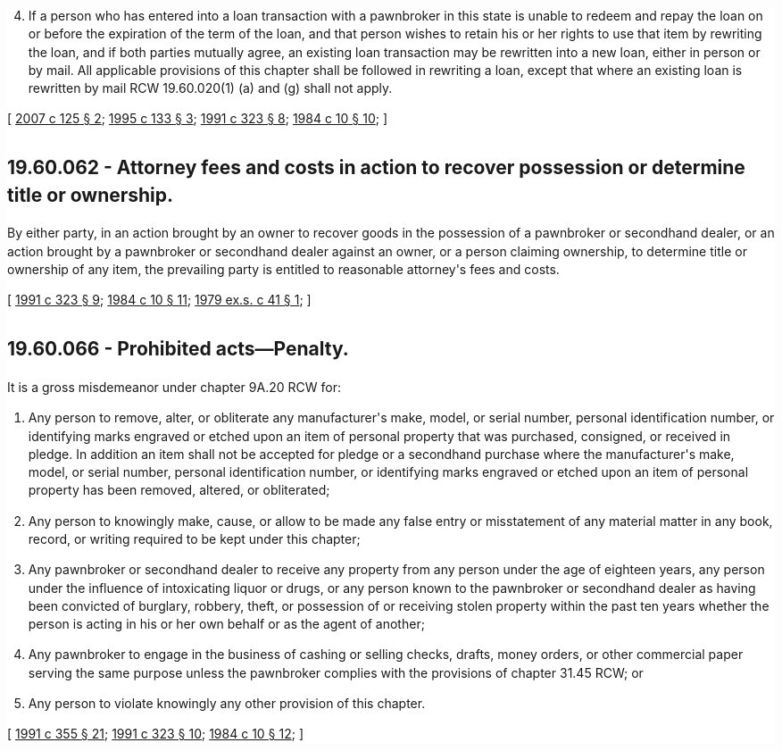 4. If a person who has entered into a loan transaction with a pawnbroker in this state is unable to redeem and repay the loan on or before the expiration of the term of the loan, and that person wishes to retain his or her rights to use that item by rewriting the loan, and if both parties mutually agree, an existing loan transaction may be rewritten into a new loan, either in person or by mail. All applicable provisions of this chapter shall be followed in rewriting a loan, except that where an existing loan is rewritten by mail RCW 19.60.020(1) (a) and (g) shall not apply.

\[ [2007 c 125 § 2](https://lawfilesext.leg.wa.gov/biennium/2007-08/Pdf/Bills/Session%20Laws/House/1231.SL.pdf?cite=2007%20c%20125%20§%202); [1995 c 133 § 3](https://lawfilesext.leg.wa.gov/biennium/1995-96/Pdf/Bills/Session%20Laws/House/1012.SL.pdf?cite=1995%20c%20133%20§%203); [1991 c 323 § 8](https://lawfilesext.leg.wa.gov/biennium/1991-92/Pdf/Bills/Session%20Laws/Senate/5613-S.SL.pdf?cite=1991%20c%20323%20§%208); [1984 c 10 § 10](https://leg.wa.gov/CodeReviser/documents/sessionlaw/1984c10.pdf?cite=1984%20c%2010%20§%2010); \]

## 19.60.062 - Attorney fees and costs in action to recover possession or determine title or ownership.
By either party, in an action brought by an owner to recover goods in the possession of a pawnbroker or secondhand dealer, or an action brought by a pawnbroker or secondhand dealer against an owner, or a person claiming ownership, to determine title or ownership of any item, the prevailing party is entitled to reasonable attorney's fees and costs.

\[ [1991 c 323 § 9](https://lawfilesext.leg.wa.gov/biennium/1991-92/Pdf/Bills/Session%20Laws/Senate/5613-S.SL.pdf?cite=1991%20c%20323%20§%209); [1984 c 10 § 11](https://leg.wa.gov/CodeReviser/documents/sessionlaw/1984c10.pdf?cite=1984%20c%2010%20§%2011); [1979 ex.s. c 41 § 1](https://leg.wa.gov/CodeReviser/documents/sessionlaw/1979ex1c41.pdf?cite=1979%20ex.s.%20c%2041%20§%201); \]

## 19.60.066 - Prohibited acts—Penalty.
It is a gross misdemeanor under chapter 9A.20 RCW for:

1. Any person to remove, alter, or obliterate any manufacturer's make, model, or serial number, personal identification number, or identifying marks engraved or etched upon an item of personal property that was purchased, consigned, or received in pledge. In addition an item shall not be accepted for pledge or a secondhand purchase where the manufacturer's make, model, or serial number, personal identification number, or identifying marks engraved or etched upon an item of personal property has been removed, altered, or obliterated;

2. Any person to knowingly make, cause, or allow to be made any false entry or misstatement of any material matter in any book, record, or writing required to be kept under this chapter;

3. Any pawnbroker or secondhand dealer to receive any property from any person under the age of eighteen years, any person under the influence of intoxicating liquor or drugs, or any person known to the pawnbroker or secondhand dealer as having been convicted of burglary, robbery, theft, or possession of or receiving stolen property within the past ten years whether the person is acting in his or her own behalf or as the agent of another;

4. Any pawnbroker to engage in the business of cashing or selling checks, drafts, money orders, or other commercial paper serving the same purpose unless the pawnbroker complies with the provisions of chapter 31.45 RCW; or

5. Any person to violate knowingly any other provision of this chapter.

\[ [1991 c 355 § 21](https://lawfilesext.leg.wa.gov/biennium/1991-92/Pdf/Bills/Session%20Laws/House/1487.SL.pdf?cite=1991%20c%20355%20§%2021); [1991 c 323 § 10](https://lawfilesext.leg.wa.gov/biennium/1991-92/Pdf/Bills/Session%20Laws/Senate/5613-S.SL.pdf?cite=1991%20c%20323%20§%2010); [1984 c 10 § 12](https://leg.wa.gov/CodeReviser/documents/sessionlaw/1984c10.pdf?cite=1984%20c%2010%20§%2012); \]
